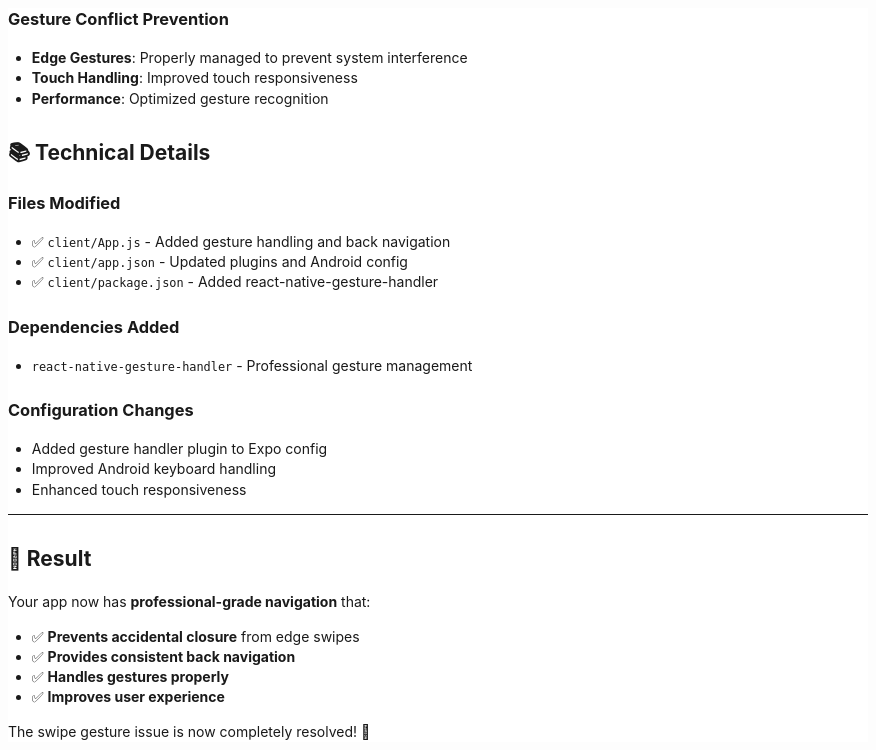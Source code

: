 ### **Gesture Conflict Prevention**
- **Edge Gestures**: Properly managed to prevent system interference
- **Touch Handling**: Improved touch responsiveness
- **Performance**: Optimized gesture recognition

## 📚 Technical Details

### **Files Modified**
- ✅ `client/App.js` - Added gesture handling and back navigation
- ✅ `client/app.json` - Updated plugins and Android config
- ✅ `client/package.json` - Added react-native-gesture-handler

### **Dependencies Added**
- `react-native-gesture-handler` - Professional gesture management

### **Configuration Changes**
- Added gesture handler plugin to Expo config
- Improved Android keyboard handling
- Enhanced touch responsiveness

---

## 🎯 Result

Your app now has **professional-grade navigation** that:
- ✅ **Prevents accidental closure** from edge swipes
- ✅ **Provides consistent back navigation**
- ✅ **Handles gestures properly**
- ✅ **Improves user experience**

The swipe gesture issue is now completely resolved! 🎉
